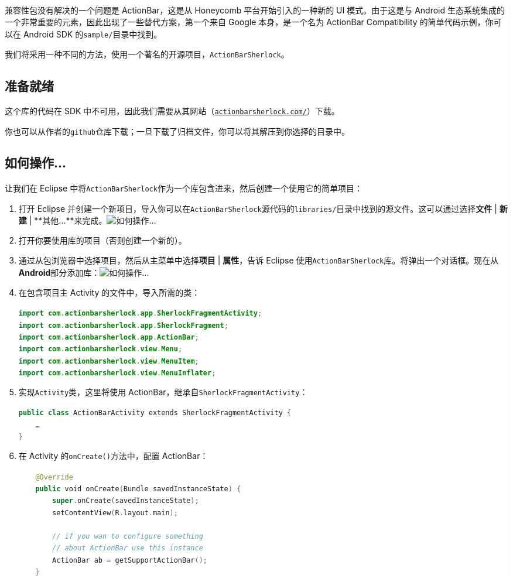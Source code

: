 兼容性包没有解决的一个问题是 ActionBar，这是从 Honeycomb 平台开始引入的一种新的 UI 模式。由于这是与 Android 生态系统集成的一个非常重要的元素，因此出现了一些替代方案，第一个来自 Google 本身，是一个名为 ActionBar Compatibility 的简单代码示例，你可以在 Android SDK 的`sample/`目录中找到。

我们将采用一种不同的方法，使用一个著名的开源项目，`ActionBarSherlock`。

## 准备就绪

这个库的代码在 SDK 中不可用，因此我们需要从其网站（[`actionbarsherlock.com/`](http://actionbarsherlock.com/)）下载。

你也可以从作者的`github`仓库下载；一旦下载了归档文件，你可以将其解压到你选择的目录中。

## 如何操作...

让我们在 Eclipse 中将`ActionBarSherlock`作为一个库包含进来，然后创建一个使用它的简单项目：

1.  打开 Eclipse 并创建一个新项目，导入你可以在`ActionBarSherlock`源代码的`libraries/`目录中找到的源文件。这可以通过选择**文件** | **新建** | **其他...**来完成。![如何操作...](https://github.com/OpenDocCN/freelearn-android-pt2-zh/raw/master/docs/ins-andr-frag-mgt-hwt/img/0861_04_01.jpg)

1.  打开你要使用库的项目（否则创建一个新的）。

1.  通过从包浏览器中选择项目，然后从主菜单中选择**项目** | **属性**，告诉 Eclipse 使用`ActionBarSherlock`库。将弹出一个对话框。现在从**Android**部分添加库：![如何操作...](https://github.com/OpenDocCN/freelearn-android-pt2-zh/raw/master/docs/ins-andr-frag-mgt-hwt/img/0861_04_02.jpg)

1.  在包含项目主 Activity 的文件中，导入所需的类：

    ```kt
    import com.actionbarsherlock.app.SherlockFragmentActivity;
    import com.actionbarsherlock.app.SherlockFragment;
    import com.actionbarsherlock.app.ActionBar;
    import com.actionbarsherlock.view.Menu;
    import com.actionbarsherlock.view.MenuItem;
    import com.actionbarsherlock.view.MenuInflater;
    ```

1.  实现`Activity`类，这里将使用 ActionBar，继承自`SherlockFragmentActivity`：

    ```kt
    public class ActionBarActivity extends SherlockFragmentActivity {
        …
    }
    ```

1.  在 Activity 的`onCreate()`方法中，配置 ActionBar：

    ```kt
        @Override
        public void onCreate(Bundle savedInstanceState) {
            super.onCreate(savedInstanceState);
            setContentView(R.layout.main);

            // if you wan to configure something
            // about ActionBar use this instance
            ActionBar ab = getSupportActionBar();
        }
    ```
